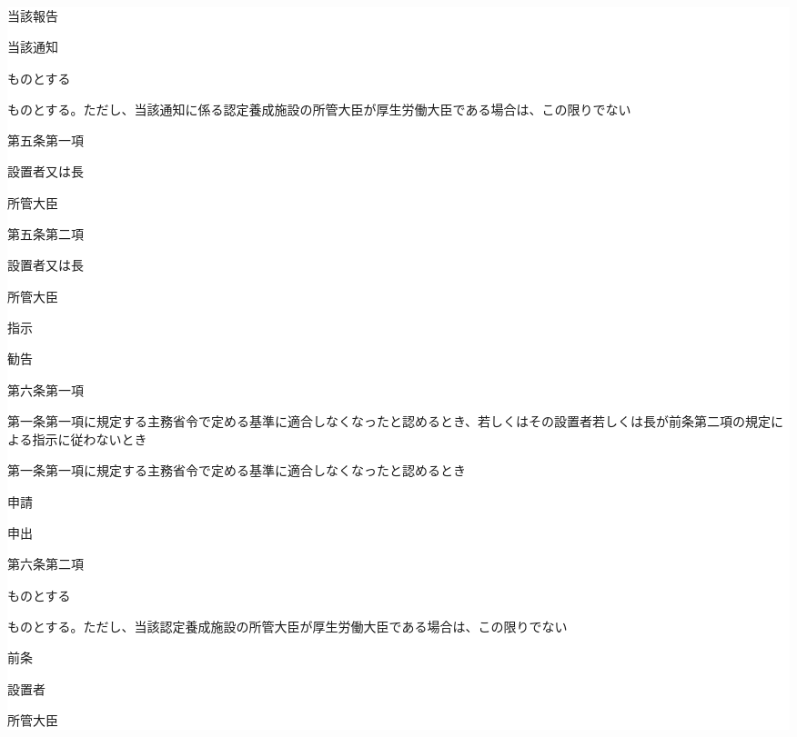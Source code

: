 


当該報告

当該通知




ものとする

ものとする。ただし、当該通知に係る認定養成施設の所管大臣が厚生労働大臣である場合は、この限りでない




第五条第一項

設置者又は長

所管大臣




第五条第二項

設置者又は長

所管大臣




指示

勧告




第六条第一項

第一条第一項に規定する主務省令で定める基準に適合しなくなったと認めるとき、若しくはその設置者若しくは長が前条第二項の規定による指示に従わないとき

第一条第一項に規定する主務省令で定める基準に適合しなくなったと認めるとき




申請

申出




第六条第二項

ものとする

ものとする。ただし、当該認定養成施設の所管大臣が厚生労働大臣である場合は、この限りでない




前条

設置者

所管大臣


